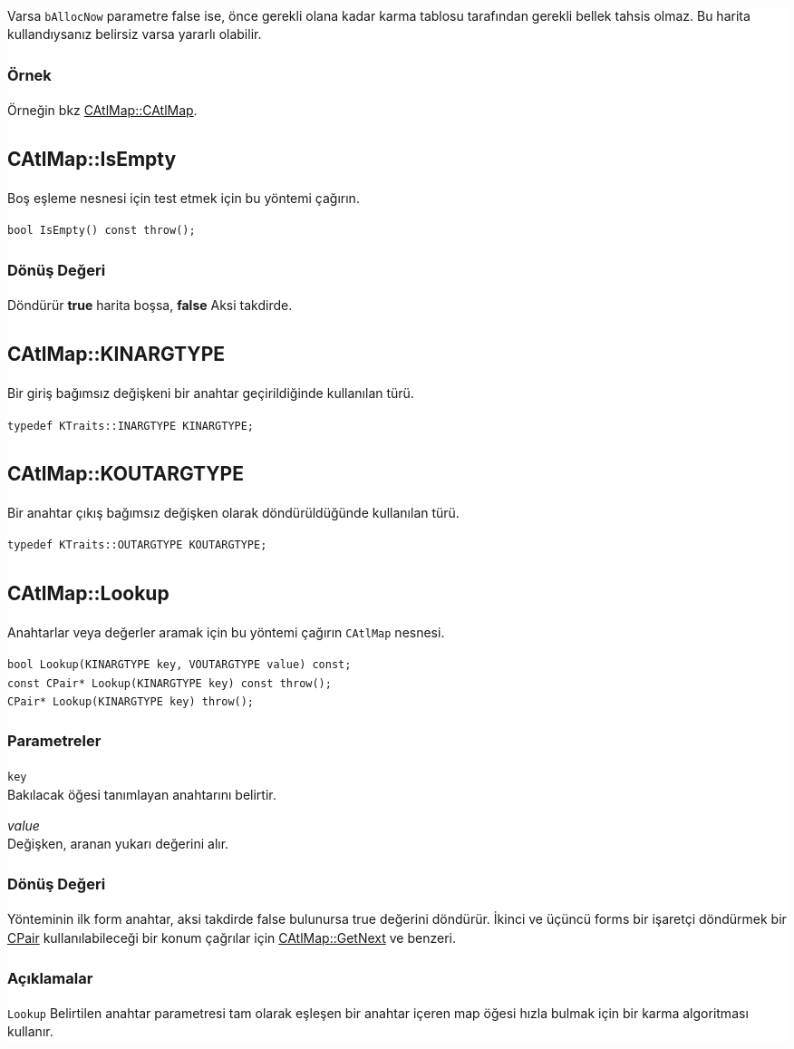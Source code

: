  Varsa `bAllocNow` parametre false ise, önce gerekli olana kadar karma tablosu tarafından gerekli bellek tahsis olmaz. Bu harita kullandıysanız belirsiz varsa yararlı olabilir.  
  
### <a name="example"></a>Örnek  
 Örneğin bkz [CAtlMap::CAtlMap](#catlmap).  
  
##  <a name="isempty"></a>  CAtlMap::IsEmpty  
 Boş eşleme nesnesi için test etmek için bu yöntemi çağırın.  
  
```
bool IsEmpty() const throw();
```  
  
### <a name="return-value"></a>Dönüş Değeri  
 Döndürür **true** harita boşsa, **false** Aksi takdirde.  
  
##  <a name="kinargtype"></a>  CAtlMap::KINARGTYPE  
 Bir giriş bağımsız değişkeni bir anahtar geçirildiğinde kullanılan türü.  
  
```
typedef KTraits::INARGTYPE KINARGTYPE;
```  
  
##  <a name="koutargtype"></a>  CAtlMap::KOUTARGTYPE  
 Bir anahtar çıkış bağımsız değişken olarak döndürüldüğünde kullanılan türü.  
  
```
typedef KTraits::OUTARGTYPE KOUTARGTYPE;
```  
  
##  <a name="lookup"></a>  CAtlMap::Lookup  
 Anahtarlar veya değerler aramak için bu yöntemi çağırın `CAtlMap` nesnesi.  
  
```
bool Lookup(KINARGTYPE key, VOUTARGTYPE value) const;
const CPair* Lookup(KINARGTYPE key) const throw();
CPair* Lookup(KINARGTYPE key) throw();
```  
  
### <a name="parameters"></a>Parametreler  
 `key`  
 Bakılacak öğesi tanımlayan anahtarını belirtir.  
  
 *value*  
 Değişken, aranan yukarı değerini alır.  
  
### <a name="return-value"></a>Dönüş Değeri  
 Yönteminin ilk form anahtar, aksi takdirde false bulunursa true değerini döndürür. İkinci ve üçüncü forms bir işaretçi döndürmek bir [CPair](#cpair_class) kullanılabileceği bir konum çağrılar için [CAtlMap::GetNext](#getnext) ve benzeri.  
  
### <a name="remarks"></a>Açıklamalar  
 `Lookup` Belirtilen anahtar parametresi tam olarak eşleşen bir anahtar içeren map öğesi hızla bulmak için bir karma algoritması kullanır.  
  